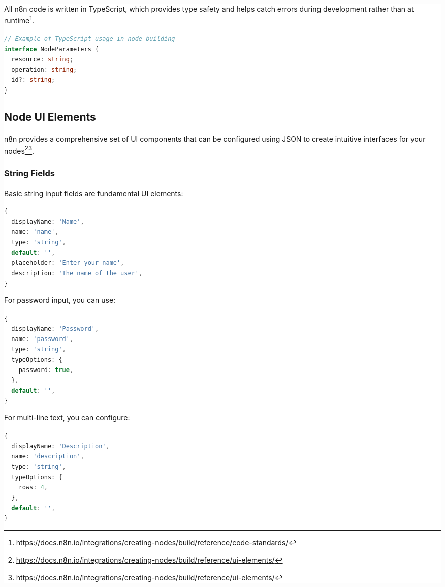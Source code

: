 All n8n code is written in TypeScript, which provides type safety and helps catch errors during development rather than at runtime[^3].

```typescript
// Example of TypeScript usage in node building
interface NodeParameters {
  resource: string;
  operation: string;
  id?: string;
}
```


## Node UI Elements

n8n provides a comprehensive set of UI components that can be configured using JSON to create intuitive interfaces for your nodes[^2][^6].

### String Fields

Basic string input fields are fundamental UI elements:

```typescript
{
  displayName: 'Name',
  name: 'name',
  type: 'string',
  default: '',
  placeholder: 'Enter your name',
  description: 'The name of the user',
}
```

For password input, you can use:

```typescript
{
  displayName: 'Password',
  name: 'password',
  type: 'string',
  typeOptions: {
    password: true,
  },
  default: '',
}
```

For multi-line text, you can configure:

```typescript
{
  displayName: 'Description',
  name: 'description',
  type: 'string',
  typeOptions: {
    rows: 4,
  },
  default: '',
}
```


[^1]: https://docs.n8n.io/integrations/creating-nodes/build/reference/
[^2]: https://docs.n8n.io/integrations/creating-nodes/build/reference/ui-elements/
[^3]: https://docs.n8n.io/integrations/creating-nodes/build/reference/code-standards/
[^4]: https://docs.n8n.io/integrations/creating-nodes/build/reference/
[^5]: https://docs.n8n.io/integrations/creating-nodes/overview/
[^6]: https://docs.n8n.io/integrations/creating-nodes/build/reference/ui-elements/
[^7]: https://docs.n8n.io/integrations/creating-nodes/deploy/install-private-nodes/
[^8]: https://docs.n8n.io/integrations/creating-nodes/build/reference/code-standards/
[^9]: https://community.n8n.io/t/installing-custom-node/12547
[^10]: https://docs.n8n.io/integrations/creating-nodes/plan/node-types/
[^11]: https://community.n8n.io/t/issues-creating-custom-nodes/81250
[^12]: https://docs.n8n.io/integrations/creating-nodes/plan/choose-node-method/
[^13]: https://www.youtube.com/watch?v=nX_8OVhUVSY
[^14]: https://docs.n8n.io/integrations/creating-nodes/build/reference/paired-items/
[^15]: https://community.n8n.io/t/building-custom-nodes/58148
[^16]: https://docs.n8n.io/integrations/creating-nodes/build/reference/http-helpers/
[^17]: https://www.youtube.com/watch?v=OI6zHJ56eW0
[^18]: https://docs.n8n.io/integrations/creating-nodes/build/reference/node-codex-files/
[^19]: https://docs.n8n.io/integrations/creating-nodes/build/
[^20]: https://www.youtube.com/watch?v=bq4n0LsY2S8
[^21]: https://community.n8n.io/t/n8n-custom-node-tutorial/27144